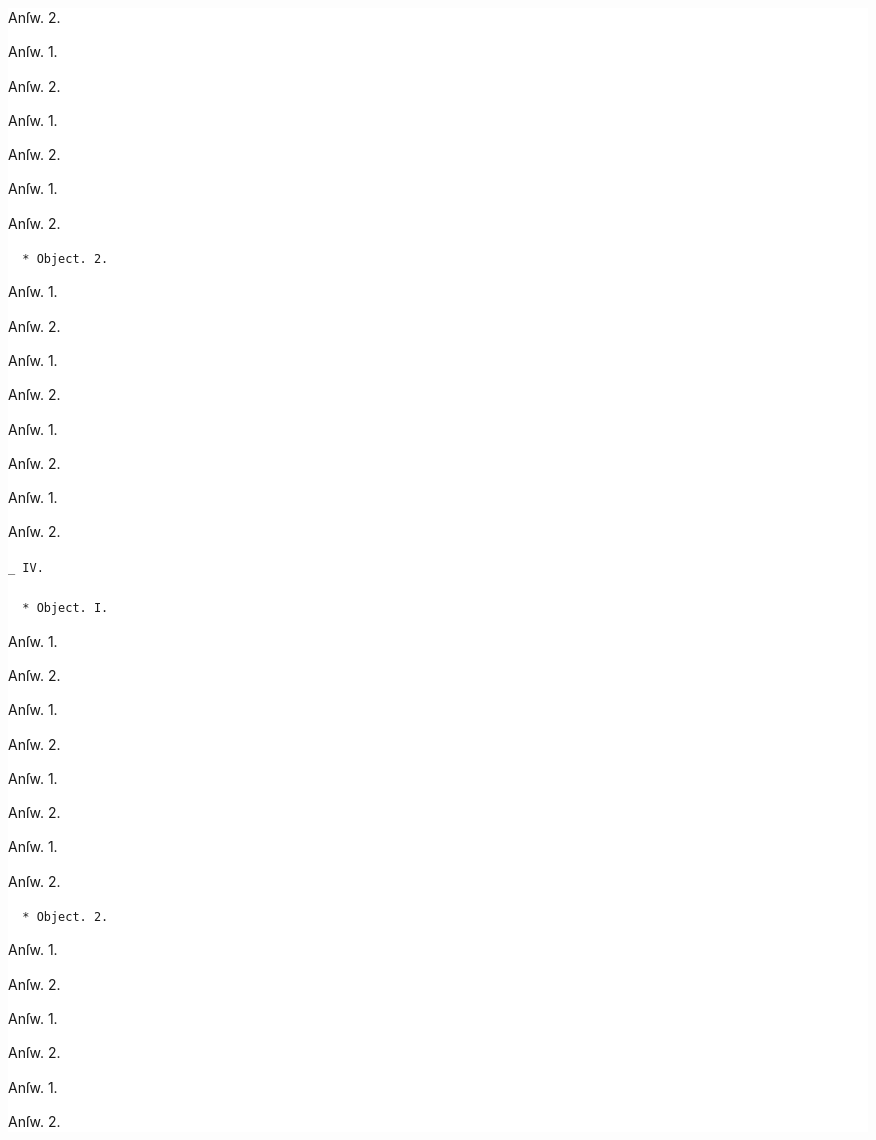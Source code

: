 Anſw. 2.

Anſw. 1.

Anſw. 2.

Anſw. 1.

Anſw. 2.

Anſw. 1.

Anſw. 2.

      * Object. 2.

Anſw. 1.

Anſw. 2.

Anſw. 1.

Anſw. 2.

Anſw. 1.

Anſw. 2.

Anſw. 1.

Anſw. 2.

    _ IV.

      * Object. I.

Anſw. 1.

Anſw. 2.

Anſw. 1.

Anſw. 2.

Anſw. 1.

Anſw. 2.

Anſw. 1.

Anſw. 2.

      * Object. 2.

Anſw. 1.

Anſw. 2.

Anſw. 1.

Anſw. 2.

Anſw. 1.

Anſw. 2.
